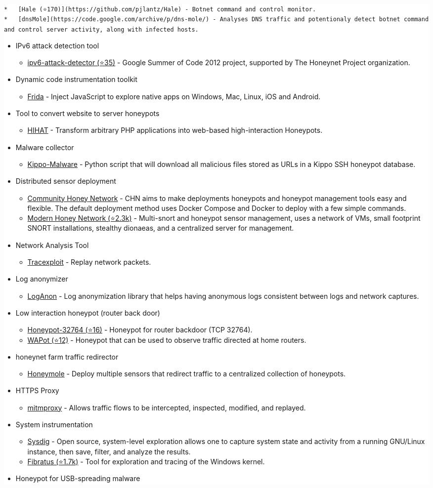     *   [Hale (⭐170)](https://github.com/pjlantz/Hale) - Botnet command and control monitor.
    *   [dnsMole](https://code.google.com/archive/p/dns-mole/) - Analyses DNS traffic and potentionaly detect botnet command and control server activity, along with infected hosts.
*   IPv6 attack detection tool

    *   [ipv6-attack-detector (⭐35)](https://github.com/mzweilin/ipv6-attack-detector/) - Google Summer of Code 2012 project, supported by The Honeynet Project organization.
*   Dynamic code instrumentation toolkit

    *   [Frida](https://www.frida.re) - Inject JavaScript to explore native apps on Windows, Mac, Linux, iOS and Android.
*   Tool to convert website to server honeypots

    *   [HIHAT](http://hihat.sourceforge.net/) - Transform arbitrary PHP applications into web-based high-interaction Honeypots.
*   Malware collector

    *   [Kippo-Malware](https://bruteforcelab.com/kippo-malware) - Python script that will download all malicious files stored as URLs in a Kippo SSH honeypot database.
*   Distributed sensor deployment

    *   [Community Honey Network](https://communityhoneynetwork.readthedocs.io/en/stable/) - CHN aims to make deployments honeypots and honeypot management tools easy and flexible. The default deployment method uses Docker Compose and Docker to deploy with a few simple commands.
    *   [Modern Honey Network (⭐2.3k)](https://github.com/threatstream/mhn) - Multi-snort and honeypot sensor management, uses a network of VMs, small footprint SNORT installations, stealthy dionaeas, and a centralized server for management.
*   Network Analysis Tool

    *   [Tracexploit](https://code.google.com/archive/p/tracexploit/) - Replay network packets.
*   Log anonymizer

    *   [LogAnon](http://code.google.com/archive/p/loganon/) - Log anonymization library that helps having anonymous logs consistent between logs and network captures.
*   Low interaction honeypot (router back door)

    *   [Honeypot-32764 (⭐16)](https://github.com/knalli/honeypot-for-tcp-32764) - Honeypot for router backdoor (TCP 32764).
    *   [WAPot (⭐12)](https://github.com/lcashdol/WAPot) - Honeypot that can be used to observe traffic directed at home routers.
*   honeynet farm traffic redirector

    *   [Honeymole](https://web.archive.org/web/20100326040550/http://www.honeynet.org.pt:80/index.php/HoneyMole) - Deploy multiple sensors that redirect traffic to a centralized collection of honeypots.
*   HTTPS Proxy

    *   [mitmproxy](https://mitmproxy.org/) - Allows traffic flows to be intercepted, inspected, modified, and replayed.
*   System instrumentation

    *   [Sysdig](https://sysdig.com/opensource/) - Open source, system-level exploration allows one to capture system state and activity from a running GNU/Linux instance, then save, filter, and analyze the results.
    *   [Fibratus (⭐1.7k)](https://github.com/rabbitstack/fibratus) - Tool for exploration and tracing of the Windows kernel.
*   Honeypot for USB-spreading malware
